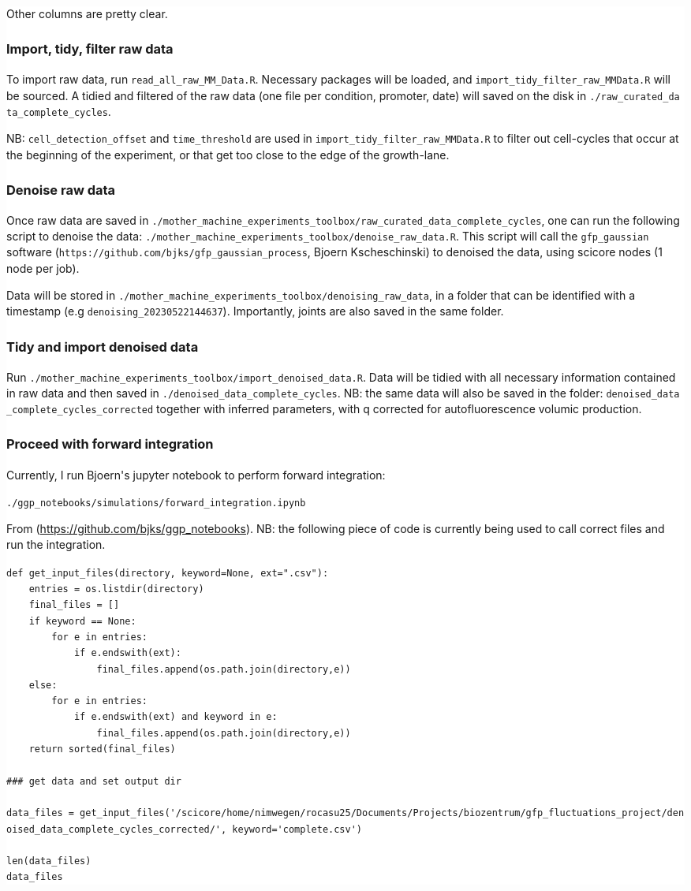 Other columns are pretty clear.

### Import, tidy, filter raw data

To import raw data, run `read_all_raw_MM_Data.R`. Necessary packages will be loaded, and `import_tidy_filter_raw_MMData.R` will be sourced.
A tidied and filtered of the raw data (one file per condition, promoter, date) will saved on the disk in `./raw_curated_data_complete_cycles`.

NB: `cell_detection_offset` and `time_threshold` are used in `import_tidy_filter_raw_MMData.R` to filter out cell-cycles that occur at the beginning of the experiment, or that get too close to the edge of the growth-lane.

### Denoise raw data

Once raw data are saved in `./mother_machine_experiments_toolbox/raw_curated_data_complete_cycles`, one can run the following script to denoise the data:
`./mother_machine_experiments_toolbox/denoise_raw_data.R`. This script will call the `gfp_gaussian` software (`https://github.com/bjks/gfp_gaussian_process`, Bjoern Kscheschinski) to denoised the data, using scicore nodes (1 node per job).

Data will be stored in `./mother_machine_experiments_toolbox/denoising_raw_data`, in a folder that can be identified with a timestamp (e.g `denoising_20230522144637`). Importantly, joints are also saved in the same folder.

### Tidy and import denoised data

Run `./mother_machine_experiments_toolbox/import_denoised_data.R`. Data will be tidied with all necessary information contained in raw data and then saved in `./denoised_data_complete_cycles`.
NB: the same data will also be saved in the folder: `denoised_data_complete_cycles_corrected` together with inferred parameters, with q corrected for autofluorescence volumic production.

### Proceed with forward integration

Currently, I run Bjoern's jupyter notebook to perform forward integration:

```
./ggp_notebooks/simulations/forward_integration.ipynb 
```

From (https://github.com/bjks/ggp_notebooks).
NB: the following piece of code is currently being used to call correct files and run the integration.

```{python}
def get_input_files(directory, keyword=None, ext=".csv"):
    entries = os.listdir(directory)
    final_files = []
    if keyword == None:
        for e in entries:
            if e.endswith(ext):
                final_files.append(os.path.join(directory,e))
    else:
        for e in entries:
            if e.endswith(ext) and keyword in e:
                final_files.append(os.path.join(directory,e))   
    return sorted(final_files)   

### get data and set output dir

data_files = get_input_files('/scicore/home/nimwegen/rocasu25/Documents/Projects/biozentrum/gfp_fluctuations_project/denoised_data_complete_cycles_corrected/', keyword='complete.csv')

len(data_files)
data_files
```
